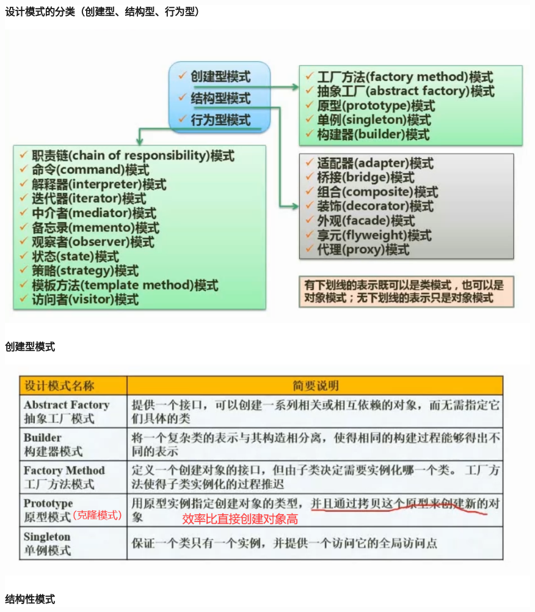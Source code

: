 ### 设计模式的分类（创建型、结构型、行为型）

![image-20230920092817945](../images/image-20230920092817945.png)

### 创建型模式

![image-20230920093855274](../images/image-20230920093855274.png)

### 结构性模式
